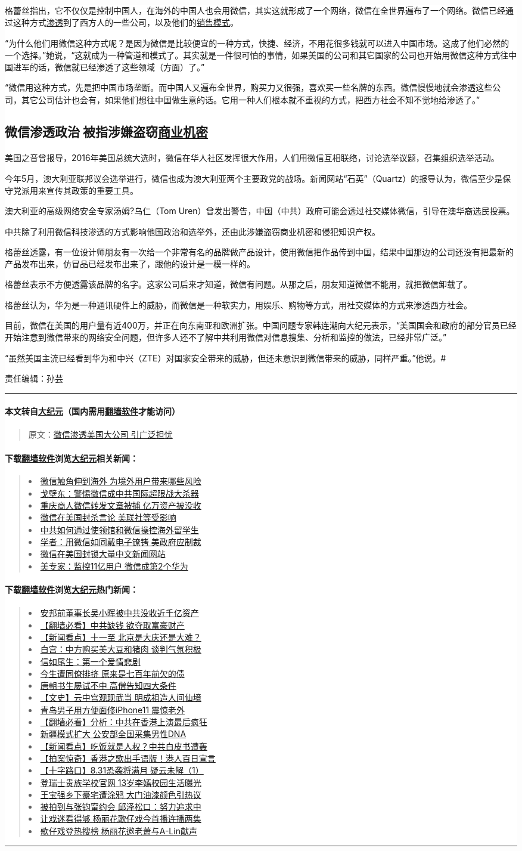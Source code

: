 <p>格蕾丝指出，它不仅仅是控制中国人，在海外的中国人也会用微信，其实这就形成了一个网络，微信在全世界遍布了一个网络。微信已经通过这种方式<a href="https://github.com/asdfghy6/djy/blob/master/gb/tag/%E6%B8%97%E9%80%8F.md">渗透</a>到了西方人的一些公司，以及他们的<a href="https://github.com/asdfghy6/djy/blob/master/gb/tag/%E9%94%80%E5%94%AE%E6%A8%A1%E5%BC%8F.md">销售模式</a>。</p>
<p>“为什么他们用微信这种方式呢？是因为微信是比较便宜的一种方式，快捷、经济，不用花很多钱就可以进入中国市场。这成了他们必然的一个选择。”她说，“这就成为一种管道和模式了。其实就是一件很可怕的事情，如果美国的公司和其它国家的公司也开始用微信这种方式往中国进军的话，微信就已经渗透了这些领域（方面）了。”</p>
<p>“微信用这种方式，先是把中国市场垄断。而中国人又遍布全世界，购买力又很强，喜欢买一些名牌的东西。微信慢慢地就会渗透这些公司，其它公司估计也会有，如果他们想往中国做生意的话。它用一种人们根本就不重视的方式，把西方社会不知不觉地给渗透了。”</p>
<h2>微信渗透政治 被指涉嫌盗窃<a href="https://github.com/asdfghy6/djy/blob/master/gb/tag/%E5%95%86%E4%B8%9A%E6%9C%BA%E5%AF%86.md">商业机密</a></h2>
<p>美国之音曾报导，2016年美国总统大选时，微信在华人社区发挥很大作用，人们用微信互相联络，讨论选举议题，召集组织选举活动。</p>
<p>今年5月，澳大利亚联邦议会选举进行，微信也成为澳大利亚两个主要政党的战场。新闻网站“石英”（Quartz）的报导认为，微信至少是保守党派用来宣传其政策的重要工具。</p>
<p>澳大利亚的高级网络安全专家汤姆?乌仁（Tom Uren）曾发出警告，中国（中共）政府可能会透过社交媒体微信，引导在澳华裔选民投票。</p>
<p>中共除了利用微信科技渗透的方式影响他国政治和选举外，还由此涉嫌盗窃商业机密和侵犯知识产权。</p>
<p>格蕾丝透露，有一位设计师朋友有一次给一个非常有名的品牌做产品设计，使用微信把作品传到中国，结果中国那边的公司还没有把最新的产品发布出来，仿冒品已经发布出来了，跟他的设计是一模一样的。</p>
<p>格蕾丝表示不方便透露该品牌的名字。这家公司后来才知道，微信有问题。从那之后，朋友知道微信不能用，就把微信卸载了。</p>
<p>格蕾丝认为，华为是一种通讯硬件上的威胁，而微信是一种软实力，用娱乐、购物等方式，用社交媒体的方式来渗透西方社会。</p>
<p>目前，微信在美国的用户量有近400万，并正在向东南亚和欧洲扩张。中国问题专家韩连潮向大纪元表示，“美国国会和政府的部分官员已经开始注意到微信带来的网络安全问题，但许多人还不了解中共利用微信对信息搜集、分析和监控的做法，已经非常广泛。”</p>
<p>“虽然美国主流已经看到华为和中兴（ZTE）对国家安全带来的威胁，但还未意识到微信带来的威胁，同样严重。”他说。#</p>
<p>责任编辑：孙芸</p>
<hr>

#### 本文转自<a href="http://www.epochtimes.com">大纪元</a>（国内需用<a href="https://git.io/JesJV">翻墙软件</a>才能访问）
> 原文：<a href="http://www.epochtimes.com/gb/19/9/14/n11521644.htm">微信渗透美国大公司 引广泛担忧</a>
#### 下载<a href="https://git.io/JesJV">翻墙软件</a>浏览<a href="http://www.epochtimes.com">大纪元</a>相关新闻：
> <li><a href="http://www.epochtimes.com/gb/19/8/31/n11490896.htm">微信触角伸到海外 为境外用户带来哪些风险</a></li>
> <li><a href="http://www.epochtimes.com/gb/19/8/21/n11468937.htm">戈壁东：警惕微信成中共国际超限战大杀器</a></li>
> <li><a href="http://www.epochtimes.com/gb/19/8/20/n11465143.htm">重庆商人微信转发文章被捕 亿万资产被没收</a></li>
> <li><a href="http://www.epochtimes.com/gb/19/8/18/n11461047.htm">微信在美国封杀言论 美联社等受影响</a></li>
> <li><a href="http://www.epochtimes.com/gb/19/8/6/n11433499.htm">中共如何通过使领馆和微信操控海外留学生</a></li>
> <li><a href="http://www.epochtimes.com/gb/19/8/5/n11430938.htm">学者：用微信如同戴电子镣铐 美政府应制裁</a></li>
> <li><a href="http://www.epochtimes.com/gb/19/7/25/n11409778.htm">微信在美国封锁大量中文新闻网站</a></li>
> <li><a href="https://github.com/asdfghy6/djy/blob/master/gb/19/8/7/n11436167.md">美专家：监控11亿用户 微信成第2个华为</a></li>

#### 下载<a href="https://git.io/JesJV">翻墙软件</a>浏览<a href="http://www.epochtimes.com">大纪元</a>热门新闻：
> <li><a href="http://www.epochtimes.com/gb/19/9/26/n11547317.htm">安邦前董事长吴小晖被中共没收近千亿资产</a></li>
> <li><a href="http://www.epochtimes.com/gb/19/9/25/n11546931.htm">【翻墙必看】中共缺钱 欲夺取富豪财产</a></li>
> <li><a href="http://www.epochtimes.com/gb/19/9/26/n11548856.htm">【新闻看点】十一至 北京是大庆还是大难？</a></li>
> <li><a href="http://www.epochtimes.com/gb/19/9/26/n11548713.htm">白宫：中方购买美大豆和猪肉 谈判气氛积极</a></li>
> <li><a href="http://www.epochtimes.com/gb/12/4/16/n3566971.htm">信如尾生：第一个爱情悲剧</a></li>
> <li><a href="http://www.epochtimes.com/gb/15/9/3/n4519621.htm">今生遭同僚排挤 原来是七百年前欠的债</a></li>
> <li><a href="http://www.epochtimes.com/gb/19/9/20/n11534314.htm">唐朝书生屡试不中 高僧告知四大条件</a></li>
> <li><a href="http://www.epochtimes.com/gb/16/7/1/n8056353.htm">【文史】云中宫观现武当 明成祖造人间仙境</a></li>
> <li><a href="http://www.epochtimes.com/gb/19/9/25/n11546708.htm">青岛男子用方便面修iPhone11 震惊老外</a></li>
> <li><a href="http://www.epochtimes.com/gb/19/9/25/n11545125.htm">【翻墙必看】分析：中共在香港上演最后疯狂</a></li>
> <li><a href="http://www.epochtimes.com/gb/19/9/25/n11546501.htm">新疆模式扩大 公安部全国采集男性DNA</a></li>
> <li><a href="http://www.epochtimes.com/gb/19/9/24/n11543678.htm">【新闻看点】吃饭就是人权？中共白皮书遭轰</a></li>
> <li><a href="http://www.epochtimes.com/gb/19/9/26/n11547040.htm">【拍案惊奇】香港之歌出手语版！港人百日宣言</a></li>
> <li><a href="http://www.epochtimes.com/gb/19/9/25/n11545826.htm">【十字路口】8.31恐袭将满月 疑云未解（1）</a></li>
> <li><a href="http://www.epochtimes.com/gb/19/9/24/n11544222.htm">登瑞士贵族学校官网 13岁李嫣校园生活曝光</a></li>
> <li><a href="http://www.epochtimes.com/gb/19/9/24/n11544375.htm">王宝强乡下豪宅遭涂鸦 大门油漆颜色引热议</a></li>
> <li><a href="http://www.epochtimes.com/gb/19/9/25/n11545153.htm">被拍到与张钧甯约会 邱泽松口：努力追求中</a></li>
> <li><a href="http://www.epochtimes.com/gb/19/9/24/n11542872.htm">让戏迷看得够 杨丽花歌仔戏今首播连播两集</a></li>
> <li><a href="http://www.epochtimes.com/gb/19/9/25/n11545320.htm">歌仔戏登热搜榜 杨丽花邀老萧与A-Lin献声</a></li>
<hr>
